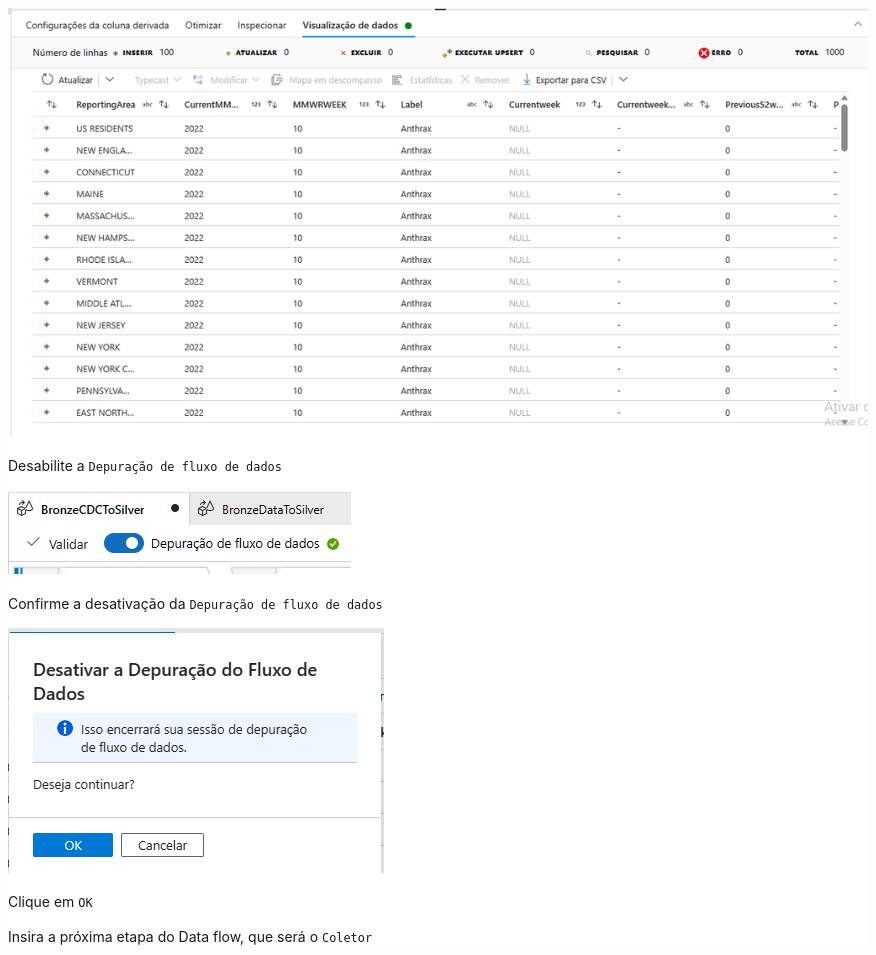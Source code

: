 ![Untitled](/Imagens/Untitled%20150.png)

Desabilite a `Depuração de fluxo de dados`

![Untitled](/Imagens/Untitled%20151.png)

Confirme a desativação da `Depuração de fluxo de dados`

![Untitled](/Imagens/Untitled%20152.png)

Clique em `OK`

Insira a próxima etapa do Data flow, que será o `Coletor`
